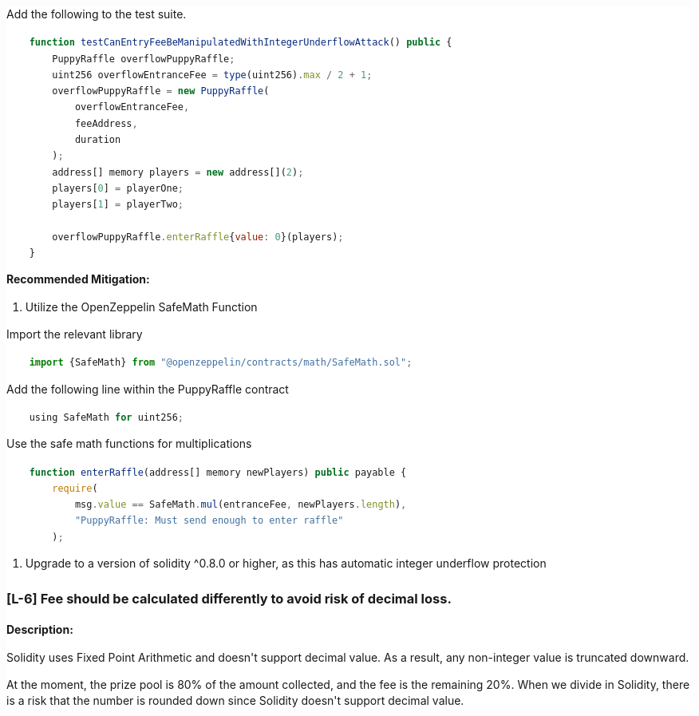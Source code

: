 Add the following to the test suite.

```javascript 
    function testCanEntryFeeBeManipulatedWithIntegerUnderflowAttack() public {
        PuppyRaffle overflowPuppyRaffle;
        uint256 overflowEntranceFee = type(uint256).max / 2 + 1;
        overflowPuppyRaffle = new PuppyRaffle(
            overflowEntranceFee,
            feeAddress,
            duration
        );
        address[] memory players = new address[](2);
        players[0] = playerOne;
        players[1] = playerTwo;

        overflowPuppyRaffle.enterRaffle{value: 0}(players);
    }
```

**Recommended Mitigation:** 

1. Utilize the OpenZeppelin SafeMath Function 

Import the relevant library
```javascript 
    import {SafeMath} from "@openzeppelin/contracts/math/SafeMath.sol";
```

Add the following line within the PuppyRaffle contract
```javascript 
    using SafeMath for uint256;
```

Use the safe math functions for multiplications
```javascript 
    function enterRaffle(address[] memory newPlayers) public payable {
        require(
            msg.value == SafeMath.mul(entranceFee, newPlayers.length),
            "PuppyRaffle: Must send enough to enter raffle"
        );
```

1. Upgrade to a version of solidity ^0.8.0 or higher, as this has automatic integer underflow protection 

### [L-6] Fee should be calculated differently to avoid risk of decimal loss. 

**Description:** 

Solidity uses Fixed Point Arithmetic and doesn't support decimal value. As a result, any non-integer value is truncated downward. 

At the moment, the prize pool is 80% of the amount collected, and the fee is the remaining 20%. When we divide in Solidity, there is a risk that the number is rounded down since Solidity doesn't support decimal value.
